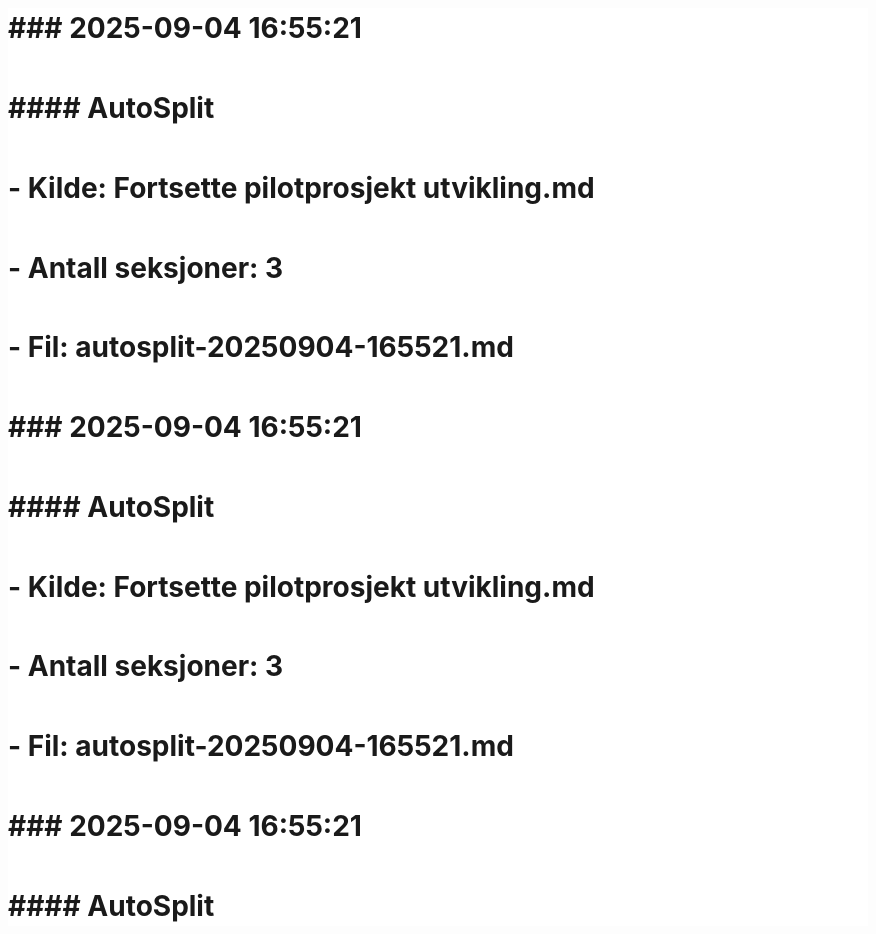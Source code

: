 #

# \### 2025-09-04 16:55:21

# \#### AutoSplit

# \- Kilde: Fortsette pilotprosjekt utvikling.md

# \- Antall seksjoner: 3

# \- Fil: autosplit-20250904-165521.md

#

#

#

#

# \### 2025-09-04 16:55:21

# \#### AutoSplit

# \- Kilde: Fortsette pilotprosjekt utvikling.md

# \- Antall seksjoner: 3

# \- Fil: autosplit-20250904-165521.md

#

#

#

#

# \### 2025-09-04 16:55:21

# \#### AutoSplit

